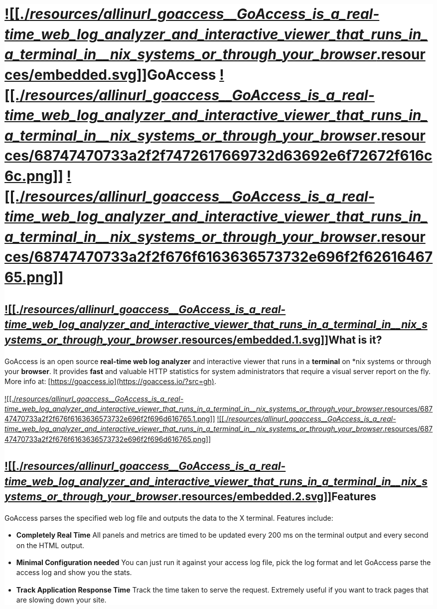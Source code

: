 
# [![[./_resources/allinurl_goaccess__GoAccess_is_a_real-time_web_log_analyzer_and_interactive_viewer_that_runs_in_a_terminal_in__nix_systems_or_through_your_browser_.resources/embedded.svg]]](https://github.com/allinurl/goaccess#goaccess--)GoAccess [![[./_resources/allinurl_goaccess__GoAccess_is_a_real-time_web_log_analyzer_and_interactive_viewer_that_runs_in_a_terminal_in__nix_systems_or_through_your_browser_.resources/68747470733a2f2f7472617669732d63692e6f72672f616c6c.png]]](https://travis-ci.org/allinurl/goaccess) [![[./_resources/allinurl_goaccess__GoAccess_is_a_real-time_web_log_analyzer_and_interactive_viewer_that_runs_in_a_terminal_in__nix_systems_or_through_your_browser_.resources/68747470733a2f2f676f6163636573732e696f2f6261646765.png]]](https://goaccess.io/)

## [![[./_resources/allinurl_goaccess__GoAccess_is_a_real-time_web_log_analyzer_and_interactive_viewer_that_runs_in_a_terminal_in__nix_systems_or_through_your_browser_.resources/embedded.1.svg]]](https://github.com/allinurl/goaccess#what-is-it)What is it?

GoAccess is an open source **real-time web log analyzer** and interactive viewer that runs in a **terminal** on \*nix systems or through your **browser**. It provides **fast** and valuable HTTP statistics for system administrators that require a visual server report on the fly. More info at: [https://goaccess.io](https://goaccess.io/?src=gh).

[![[./_resources/allinurl_goaccess__GoAccess_is_a_real-time_web_log_analyzer_and_interactive_viewer_that_runs_in_a_terminal_in__nix_systems_or_through_your_browser_.resources/68747470733a2f2f676f6163636573732e696f2f696d616765.1.png]]](https://goaccess.io/) [![[./_resources/allinurl_goaccess__GoAccess_is_a_real-time_web_log_analyzer_and_interactive_viewer_that_runs_in_a_terminal_in__nix_systems_or_through_your_browser_.resources/68747470733a2f2f676f6163636573732e696f2f696d616765.png]]](https://rt.goaccess.io/?src=gh)

## [![[./_resources/allinurl_goaccess__GoAccess_is_a_real-time_web_log_analyzer_and_interactive_viewer_that_runs_in_a_terminal_in__nix_systems_or_through_your_browser_.resources/embedded.2.svg]]](https://github.com/allinurl/goaccess#features)Features

GoAccess parses the specified web log file and outputs the data to the X terminal. Features include:

*   **Completely Real Time**
    All panels and metrics are timed to be updated every 200 ms on the terminal output and every second on the HTML output.
    
*   **Minimal Configuration needed**
    You can just run it against your access log file, pick the log format and let GoAccess parse the access log and show you the stats.
    
*   **Track Application Response Time**
    Track the time taken to serve the request. Extremely useful if you want to track pages that are slowing down your site.
    